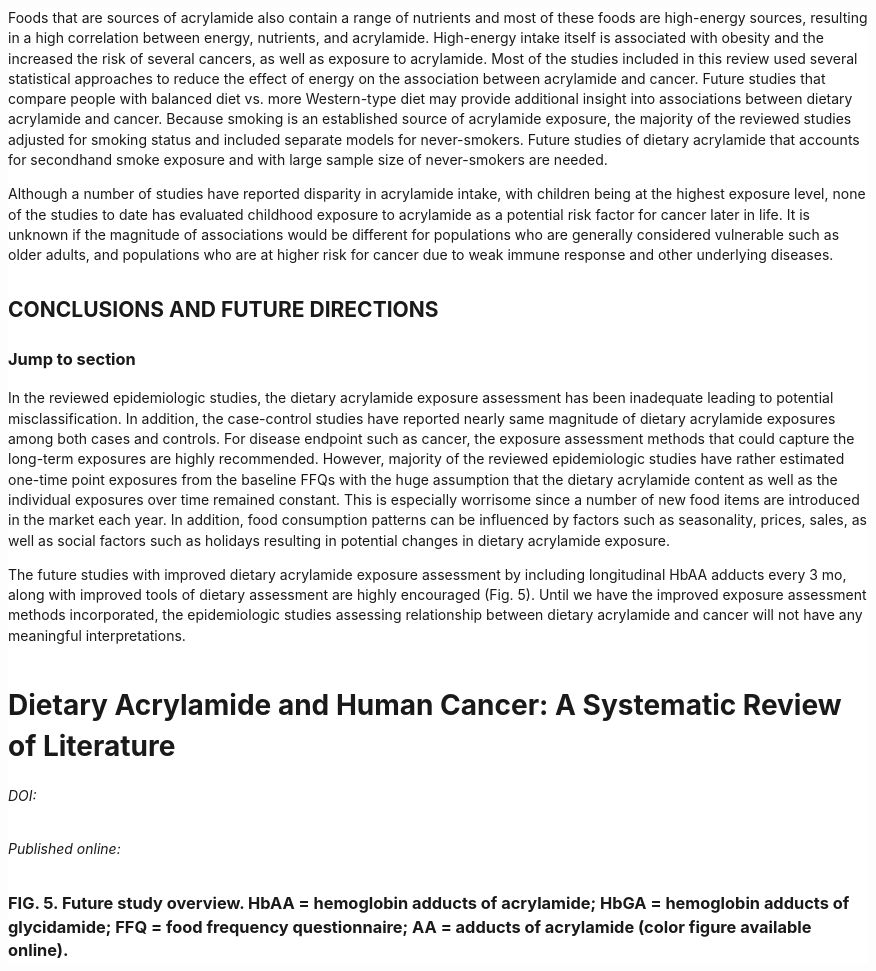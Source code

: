 Foods that are sources of acrylamide also contain a range of nutrients and most of these foods are high-energy sources, resulting in a high correlation between energy, nutrients, and acrylamide. High-energy intake itself is associated with obesity and the increased the risk of several cancers, as well as exposure to acrylamide. Most of the studies included in this review used several statistical approaches to reduce the effect of energy on the association between acrylamide and cancer. Future studies that compare people with balanced diet vs. more Western-type diet may provide additional insight into associations between dietary acrylamide and cancer. Because smoking is an established source of acrylamide exposure, the majority of the reviewed studies adjusted for smoking status and included separate models for never-smokers. Future studies of dietary acrylamide that accounts for secondhand smoke exposure and with large sample size of never-smokers are needed.

Although a number of studies have reported disparity in acrylamide intake, with children being at the highest exposure level, none of the studies to date has evaluated childhood exposure to acrylamide as a potential risk factor for cancer later in life. It is unknown if the magnitude of associations would be different for populations who are generally considered vulnerable such as older adults, and populations who are at higher risk for cancer due to weak immune response and other underlying diseases.

## CONCLUSIONS AND FUTURE DIRECTIONS

### Jump to section

In the reviewed epidemiologic studies, the dietary acrylamide exposure assessment has been inadequate leading to potential misclassification. In addition, the case-control studies have reported nearly same magnitude of dietary acrylamide exposures among both cases and controls. For disease endpoint such as cancer, the exposure assessment methods that could capture the long-term exposures are highly recommended. However, majority of the reviewed epidemiologic studies have rather estimated one-time point exposures from the baseline FFQs with the huge assumption that the dietary acrylamide content as well as the individual exposures over time remained constant. This is especially worrisome since a number of new food items are introduced in the market each year. In addition, food consumption patterns can be influenced by factors such as seasonality, prices, sales, as well as social factors such as holidays resulting in potential changes in dietary acrylamide exposure.

The future studies with improved dietary acrylamide exposure assessment by including longitudinal HbAA adducts every 3 mo, along with improved tools of dietary assessment are highly encouraged (Fig. 5). Until we have the improved exposure assessment methods incorporated, the epidemiologic studies assessing relationship between dietary acrylamide and cancer will not have any meaningful interpretations. 

# Dietary Acrylamide and Human Cancer: A Systematic Review of Literature



###### DOI:


###### Published online:




### FIG. 5. Future study overview. HbAA = hemoglobin adducts of acrylamide; HbGA = hemoglobin adducts of glycidamide; FFQ = food frequency questionnaire; AA = adducts of acrylamide (color figure available online).

